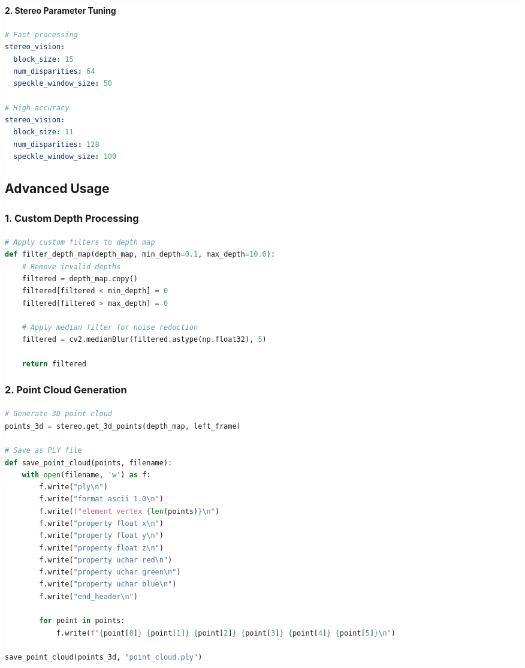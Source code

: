 #### 2. Stereo Parameter Tuning
```yaml
# Fast processing
stereo_vision:
  block_size: 15
  num_disparities: 64
  speckle_window_size: 50

# High accuracy
stereo_vision:
  block_size: 11
  num_disparities: 128
  speckle_window_size: 100
```

## Advanced Usage

### 1. Custom Depth Processing
```python
# Apply custom filters to depth map
def filter_depth_map(depth_map, min_depth=0.1, max_depth=10.0):
    # Remove invalid depths
    filtered = depth_map.copy()
    filtered[filtered < min_depth] = 0
    filtered[filtered > max_depth] = 0
    
    # Apply median filter for noise reduction
    filtered = cv2.medianBlur(filtered.astype(np.float32), 5)
    
    return filtered
```

### 2. Point Cloud Generation
```python
# Generate 3D point cloud
points_3d = stereo.get_3d_points(depth_map, left_frame)

# Save as PLY file
def save_point_cloud(points, filename):
    with open(filename, 'w') as f:
        f.write("ply\n")
        f.write("format ascii 1.0\n")
        f.write(f"element vertex {len(points)}\n")
        f.write("property float x\n")
        f.write("property float y\n")
        f.write("property float z\n")
        f.write("property uchar red\n")
        f.write("property uchar green\n")
        f.write("property uchar blue\n")
        f.write("end_header\n")
        
        for point in points:
            f.write(f"{point[0]} {point[1]} {point[2]} {point[3]} {point[4]} {point[5]}\n")

save_point_cloud(points_3d, "point_cloud.ply")
```
